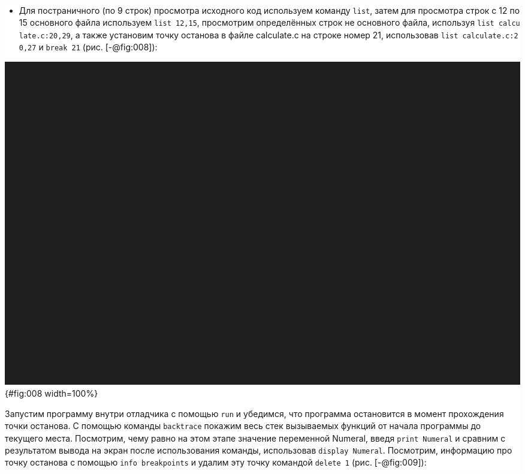 - Для постраничного (по 9 строк) просмотра исходного код используем команду `list`, затем для просмотра строк с 12 по 15 основного файла используем `list 12,15`, просмотрим определённых строк не основного файла, используя `list calculate.c:20,29`, а также установим точку останова в файле calculate.c на строке номер 21, использовав `list calculate.c:20,27` и `break 21` (рис. [-@fig:008]):
    
![Просмотр кода](image/08.PNG ){#fig:008 width=100%}

Запустим программу внутри отладчика с помощью `run` и убедимся, что программа остановится в момент прохождения точки останова. С помощью команды `backtrace` покажим весь стек вызываемых функций от начала программы до текущего места. Посмотрим, чему равно на этом этапе значение переменной Numeral, введя `print Numeral` и сравним с результатом вывода на экран после использования команды, использовав `display Numeral`. Посмотрим, информацию про точку останова с помощью `info breakpoints` и удалим эту точку командой `delete 1` (рис. [-@fig:009]):
